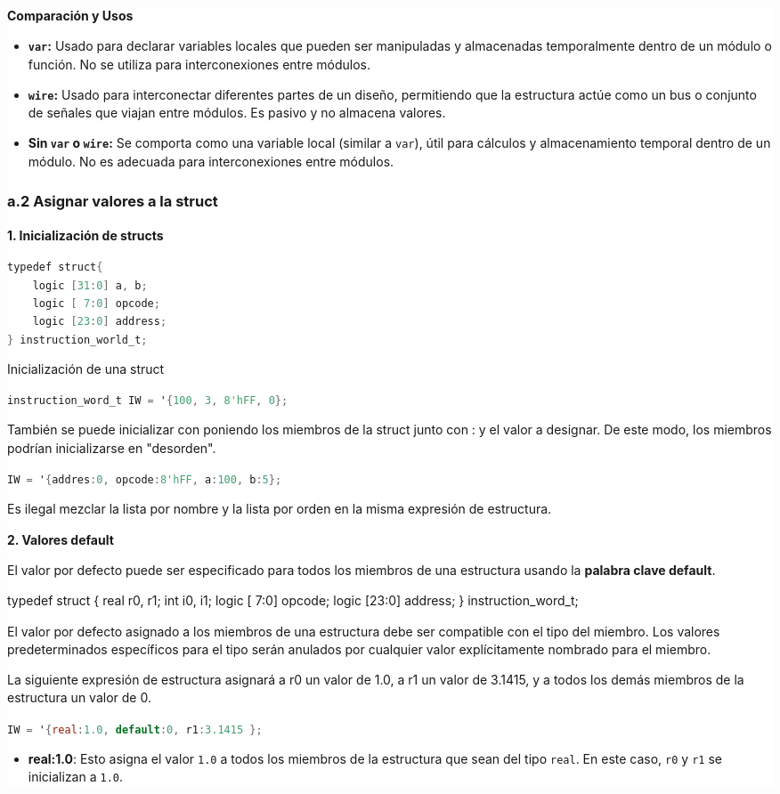 **Comparación y Usos**

- **`var`:** Usado para declarar variables locales que pueden ser manipuladas y almacenadas temporalmente dentro de un módulo o función. No se utiliza para interconexiones entre módulos.

- **`wire`:** Usado para interconectar diferentes partes de un diseño, permitiendo que la estructura actúe como un bus o conjunto de señales que viajan entre módulos. Es pasivo y no almacena valores.

- **Sin `var` o `wire`:** Se comporta como una variable local (similar a `var`), útil para cálculos y almacenamiento temporal dentro de un módulo. No es adecuada para interconexiones entre módulos.

### a.2 Asignar valores a la struct

**1. Inicialización de structs**
~~~verilog
typedef struct{
    logic [31:0] a, b;
    logic [ 7:0] opcode;
    logic [23:0] address;
} instruction_world_t;
~~~
Inicialización de una struct
~~~verilog
instruction_word_t IW = '{100, 3, 8'hFF, 0};
~~~

También se puede inicializar con poniendo los miembros de la struct junto con : y el valor a designar. De este modo, los miembros podrían inicializarse en "desorden". 

~~~verilog
IW = '{addres:0, opcode:8'hFF, a:100, b:5};
~~~

Es ilegal mezclar la lista por nombre y la lista por orden en la misma expresión de estructura.

**2. Valores default**

El valor por defecto puede ser especificado para todos los miembros de una estructura usando la **palabra clave default**.

typedef struct {
    real r0, r1;
    int i0, i1;
    logic [ 7:0] opcode;
    logic [23:0] address;
} instruction_word_t;

El valor por defecto asignado a los miembros de una estructura debe ser compatible con el tipo del miembro.  Los valores predeterminados específicos para el tipo serán anulados por cualquier valor explícitamente nombrado para el miembro. 

La siguiente expresión de estructura asignará a r0 un valor de 1.0, a r1 un valor de 3.1415, y a todos los demás miembros de la estructura un valor de 0.

~~~verilog
IW = '{real:1.0, default:0, r1:3.1415 };
~~~

- **real:1.0**: Esto asigna el valor `1.0` a todos los miembros de la estructura que sean del tipo `real`. En este caso, `r0` y `r1` se inicializan a `1.0`.
